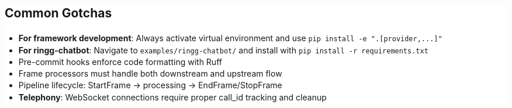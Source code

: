 ## Common Gotchas

- **For framework development**: Always activate virtual environment and use `pip install -e ".[provider,...]"`
- **For ringg-chatbot**: Navigate to `examples/ringg-chatbot/` and install with `pip install -r requirements.txt`
- Pre-commit hooks enforce code formatting with Ruff
- Frame processors must handle both downstream and upstream flow
- Pipeline lifecycle: StartFrame → processing → EndFrame/StopFrame
- **Telephony**: WebSocket connections require proper call_id tracking and cleanup